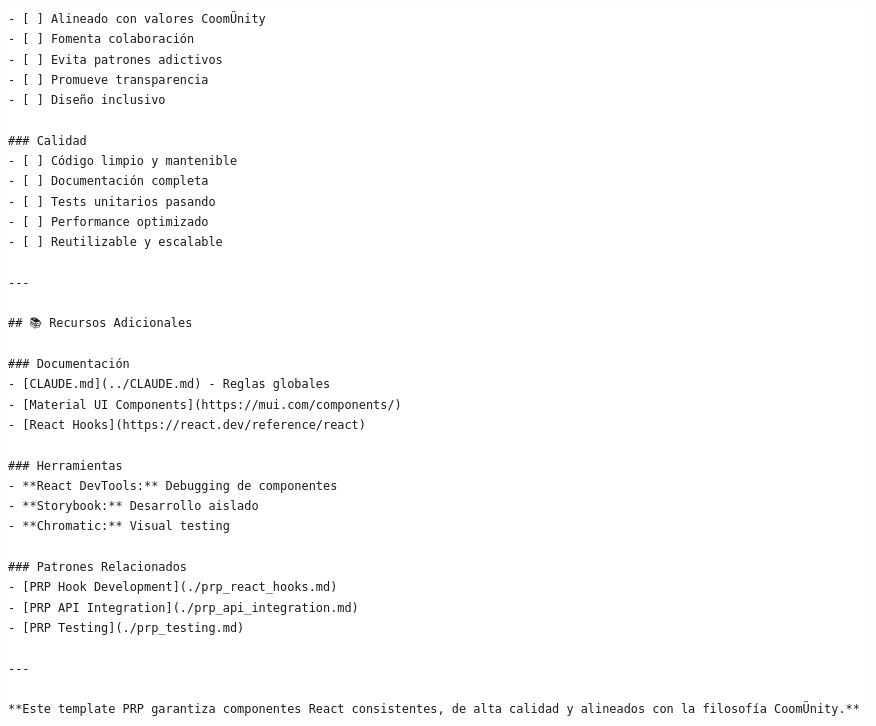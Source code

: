 ```
- [ ] Alineado con valores CoomÜnity
- [ ] Fomenta colaboración
- [ ] Evita patrones adictivos
- [ ] Promueve transparencia
- [ ] Diseño inclusivo

### Calidad
- [ ] Código limpio y mantenible
- [ ] Documentación completa
- [ ] Tests unitarios pasando
- [ ] Performance optimizado
- [ ] Reutilizable y escalable

---

## 📚 Recursos Adicionales

### Documentación
- [CLAUDE.md](../CLAUDE.md) - Reglas globales
- [Material UI Components](https://mui.com/components/)
- [React Hooks](https://react.dev/reference/react)

### Herramientas
- **React DevTools:** Debugging de componentes
- **Storybook:** Desarrollo aislado
- **Chromatic:** Visual testing

### Patrones Relacionados
- [PRP Hook Development](./prp_react_hooks.md)
- [PRP API Integration](./prp_api_integration.md)
- [PRP Testing](./prp_testing.md)

---

**Este template PRP garantiza componentes React consistentes, de alta calidad y alineados con la filosofía CoomÜnity.** 